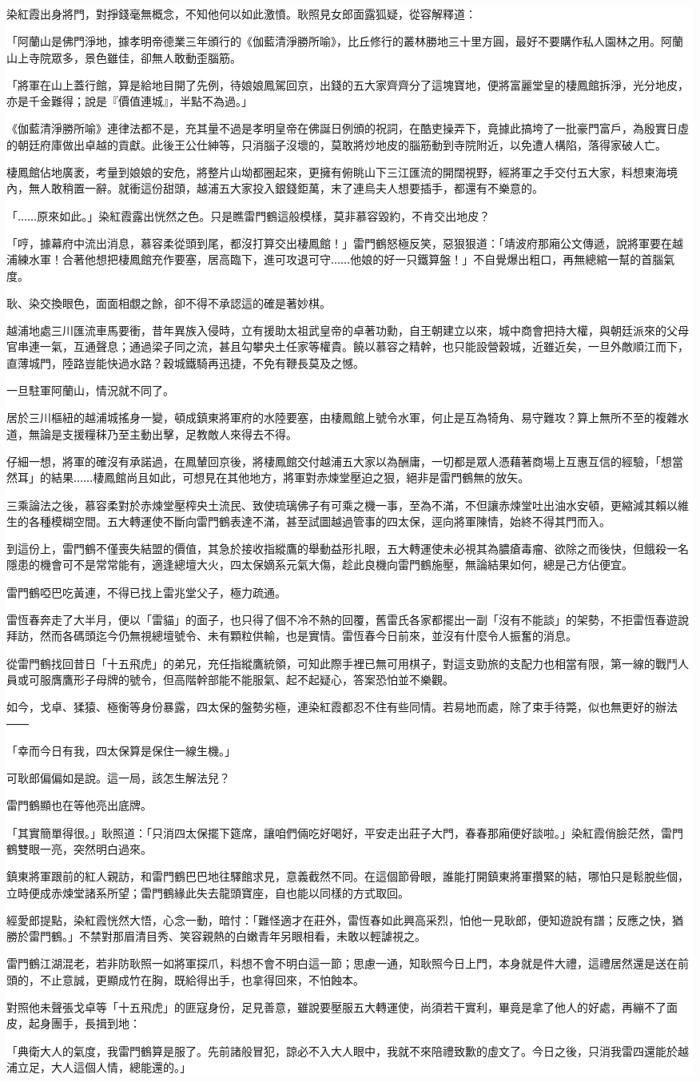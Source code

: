 染紅霞出身將門，對掙錢毫無概念，不知他何以如此激憤。耿照見女郎面露狐疑，從容解釋道：

「阿蘭山是佛門淨地，據孝明帝德業三年頒行的《伽藍清淨勝所喻》，比丘修行的叢林勝地三十里方圓，最好不要購作私人園林之用。阿蘭山上寺院眾多，景色雖佳，卻無人敢動歪腦筋。

「將軍在山上蓋行館，算是給地目開了先例，待娘娘鳳駕回京，出錢的五大家齊齊分了這塊寶地，便將富麗堂皇的棲鳳館拆淨，光分地皮，亦是千金難得；說是『價值連城』，半點不為過。」

《伽藍清淨勝所喻》連律法都不是，充其量不過是孝明皇帝在佛誕日例頒的祝詞，在酷吏操弄下，竟據此搞垮了一批豪門富戶，為殷實日虛的朝廷府庫做出卓越的貢獻。此後王公仕紳等，只消腦子沒壞的，莫敢將炒地皮的腦筋動到寺院附近，以免遭人構陷，落得家破人亡。

棲鳳館佔地廣袤，考量到娘娘的安危，將整片山坳都圈起來，更擁有俯眺山下三江匯流的開闊視野，經將軍之手交付五大家，料想東海境內，無人敢稍置一辭。就衝這份甜頭，越浦五大家投入銀錢鉅萬，末了連烏夫人想要插手，都還有不樂意的。

「……原來如此。」染紅霞露出恍然之色。只是瞧雷門鶴這般模樣，莫非慕容毀約，不肯交出地皮？

「哼，據幕府中流出消息，慕容柔從頭到尾，都沒打算交出棲鳳館！」雷門鶴怒極反笑，惡狠狠道：「靖波府那廂公文傳遞，說將軍要在越浦練水軍！合著他想把棲鳳館充作要塞，居高臨下，進可攻退可守……他娘的好一只鐵算盤！」不自覺爆出粗口，再無總綰一幫的首腦氣度。

耿、染交換眼色，面面相覷之餘，卻不得不承認這的確是著妙棋。

越浦地處三川匯流車馬要衝，昔年異族入侵時，立有援助太祖武皇帝的卓著功勳，自王朝建立以來，城中商會把持大權，與朝廷派來的父母官串連一氣，互通聲息；通過梁子同之流，甚且勾攀央土任家等權貴。饒以慕容之精幹，也只能設營穀城，近雖近矣，一旦外敵順江而下，直薄城門，陸路豈能快過水路？穀城鐵騎再迅捷，不免有鞭長莫及之憾。

一旦駐軍阿蘭山，情況就不同了。

居於三川樞紐的越浦城搖身一變，頓成鎮東將軍府的水陸要塞，由棲鳳館上號令水軍，何止是互為犄角、易守難攻？算上無所不至的複雜水道，無論是支援糧秣乃至主動出擊，足教敵人來得去不得。

仔細一想，將軍的確沒有承諾過，在鳳輦回京後，將棲鳳館交付越浦五大家以為酬庸，一切都是眾人憑藉著商場上互惠互信的經驗，「想當然耳」的結果……棲鳳館尚且如此，可想見在其他地方，將軍對赤煉堂壓迫之狠，絕非是雷門鶴無的放矢。

三乘論法之後，慕容柔對於赤煉堂壓榨央土流民、致使琉璃佛子有可乘之機一事，至為不滿，不但讓赤煉堂吐出油水安頓，更縮減其賴以維生的各種模糊空間。五大轉運使不斷向雷門鶴表達不滿，甚至試圖越過管事的四太保，逕向將軍陳情，始終不得其門而入。

到這份上，雷門鶴不僅喪失結盟的價值，其急於接收指縱鷹的舉動益形扎眼，五大轉運使未必視其為膿瘡毒瘤、欲除之而後快，但餓殺一名隱患的機會可不是常常能有，適逢總壇大火，四太保嫡系元氣大傷，趁此良機向雷門鶴施壓，無論結果如何，總是己方佔便宜。

雷門鶴啞巴吃黃連，不得已找上雷兆堂父子，極力疏通。

雷恆春奔走了大半月，便以「雷貓」的面子，也只得了個不冷不熱的回覆，舊雷氏各家都擺出一副「沒有不能談」的架勢，不拒雷恆春遊說拜訪，然而各碼頭迄今仍無視總壇號令、未有顆粒供輸，也是實情。雷恆春今日前來，並沒有什麼令人振奮的消息。

從雷門鶴找回昔日「十五飛虎」的弟兄，充任指縱鷹統領，可知此際手裡已無可用棋子，對這支勁旅的支配力也相當有限，第一線的戰鬥人員或可服膺鷹形子母牌的號令，但高階幹部能不能服氣、起不起疑心，答案恐怕並不樂觀。

如今，戈卓、猱猿、極衡等身份暴露，四太保的盤勢劣極，連染紅霞都忍不住有些同情。若易地而處，除了束手待斃，似也無更好的辦法——

「幸而今日有我，四太保算是保住一線生機。」

可耿郎偏偏如是說。這一局，該怎生解法兒？

雷門鶴顯也在等他亮出底牌。

「其實簡單得很。」耿照道：「只消四太保擺下筵席，讓咱們倆吃好喝好，平安走出莊子大門，春春那廂便好談啦。」染紅霞俏臉茫然，雷門鶴雙眼一亮，突然明白過來。

鎮東將軍跟前的紅人親訪，和雷門鶴巴巴地往驛館求見，意義截然不同。在這個節骨眼，誰能打開鎮東將軍攢緊的結，哪怕只是鬆脫些個，立時便成赤煉堂諸系所望；雷門鶴緣此失去龍頭寶座，自也能以同樣的方式取回。

經愛郎提點，染紅霞恍然大悟，心念一動，暗忖：「難怪適才在莊外，雷恆春如此興高采烈，怕他一見耿郎，便知遊說有譜；反應之快，猶勝於雷門鶴。」不禁對那眉清目秀、笑容親熱的白嫩青年另眼相看，未敢以輕謔視之。

雷門鶴江湖混老，若非防耿照一如將軍探爪，料想不會不明白這一節；思慮一通，知耿照今日上門，本身就是件大禮，這禮居然還是送在前頭的，不止意誠，更顯成竹在胸，既給得出手，也拿得回來，不怕蝕本。

對照他未聲張戈卓等「十五飛虎」的匪寇身份，足見善意，雖說要壓服五大轉運使，尚須若干實利，畢竟是拿了他人的好處，再繃不了面皮，起身團手，長揖到地：

「典衛大人的氣度，我雷門鶴算是服了。先前諸般冒犯，諒必不入大人眼中，我就不來陪禮致歉的虛文了。今日之後，只消我雷四還能於越浦立足，大人這個人情，總能還的。」

